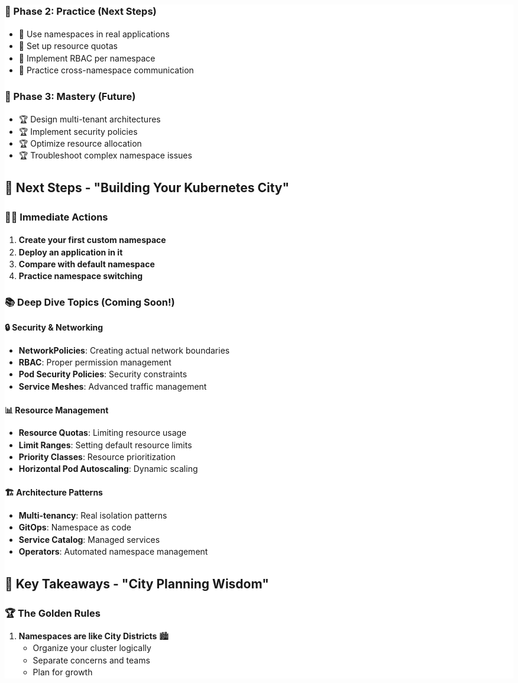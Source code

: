 ### 🌿 Phase 2: Practice (Next Steps)
- 🔄 Use namespaces in real applications
- 🔄 Set up resource quotas
- 🔄 Implement RBAC per namespace
- 🔄 Practice cross-namespace communication

### 🌳 Phase 3: Mastery (Future)
- 🏆 Design multi-tenant architectures
- 🏆 Implement security policies
- 🏆 Optimize resource allocation
- 🏆 Troubleshoot complex namespace issues

## 🚀 Next Steps - "Building Your Kubernetes City"

### 🏃‍♂️ Immediate Actions
1. **Create your first custom namespace**
2. **Deploy an application in it**
3. **Compare with default namespace**
4. **Practice namespace switching**

### 📚 Deep Dive Topics (Coming Soon!)

#### 🔒 Security & Networking
- **NetworkPolicies**: Creating actual network boundaries
- **RBAC**: Proper permission management
- **Pod Security Policies**: Security constraints
- **Service Meshes**: Advanced traffic management

#### 📊 Resource Management
- **Resource Quotas**: Limiting resource usage
- **Limit Ranges**: Setting default resource limits
- **Priority Classes**: Resource prioritization
- **Horizontal Pod Autoscaling**: Dynamic scaling

#### 🏗️ Architecture Patterns
- **Multi-tenancy**: Real isolation patterns
- **GitOps**: Namespace as code
- **Service Catalog**: Managed services
- **Operators**: Automated namespace management

## 🎯 Key Takeaways - "City Planning Wisdom"

### 🏆 The Golden Rules

1. **Namespaces are like City Districts** 🏙️
   - Organize your cluster logically
   - Separate concerns and teams
   - Plan for growth
